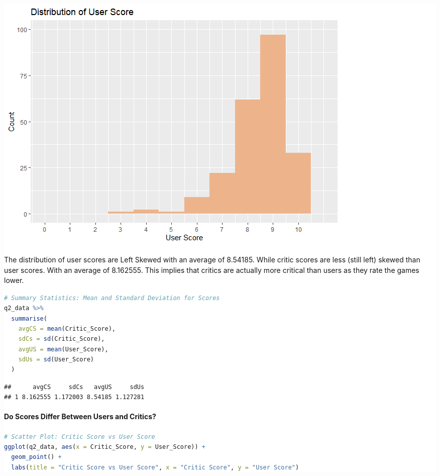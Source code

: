 ![](README_files/figure-gfm/unnamed-chunk-11-2.png)

The distribution of user scores are Left Skewed with an average of
8.54185. While critic scores are less (still left) skewed than user
scores. With an average of 8.162555. This implies that critics are
actually more critical than users as they rate the games lower.

``` r
# Summary Statistics: Mean and Standard Deviation for Scores
q2_data %>%
  summarise(
    avgCS = mean(Critic_Score), 
    sdCs = sd(Critic_Score), 
    avgUS = mean(User_Score), 
    sdUs = sd(User_Score)
  )
```

    ##      avgCS     sdCs   avgUS     sdUs
    ## 1 8.162555 1.172003 8.54185 1.127281

#### Do Scores Differ Between Users and Critics?

``` r
# Scatter Plot: Critic Score vs User Score
ggplot(q2_data, aes(x = Critic_Score, y = User_Score)) +
  geom_point() +
  labs(title = "Critic Score vs User Score", x = "Critic Score", y = "User Score")
```
